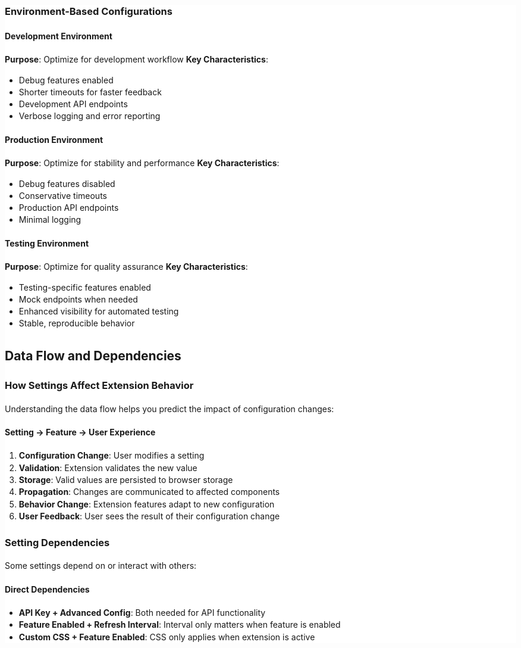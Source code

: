 ### Environment-Based Configurations

#### Development Environment

**Purpose**: Optimize for development workflow
**Key Characteristics**:

- Debug features enabled
- Shorter timeouts for faster feedback
- Development API endpoints
- Verbose logging and error reporting

#### Production Environment

**Purpose**: Optimize for stability and performance
**Key Characteristics**:

- Debug features disabled
- Conservative timeouts
- Production API endpoints
- Minimal logging

#### Testing Environment

**Purpose**: Optimize for quality assurance
**Key Characteristics**:

- Testing-specific features enabled
- Mock endpoints when needed
- Enhanced visibility for automated testing
- Stable, reproducible behavior

## Data Flow and Dependencies

### How Settings Affect Extension Behavior

Understanding the data flow helps you predict the impact of configuration changes:

#### Setting → Feature → User Experience

1. **Configuration Change**: User modifies a setting
2. **Validation**: Extension validates the new value
3. **Storage**: Valid values are persisted to browser storage
4. **Propagation**: Changes are communicated to affected components
5. **Behavior Change**: Extension features adapt to new configuration
6. **User Feedback**: User sees the result of their configuration change

### Setting Dependencies

Some settings depend on or interact with others:

#### Direct Dependencies

- **API Key + Advanced Config**: Both needed for API functionality
- **Feature Enabled + Refresh Interval**: Interval only matters when feature is enabled
- **Custom CSS + Feature Enabled**: CSS only applies when extension is active
